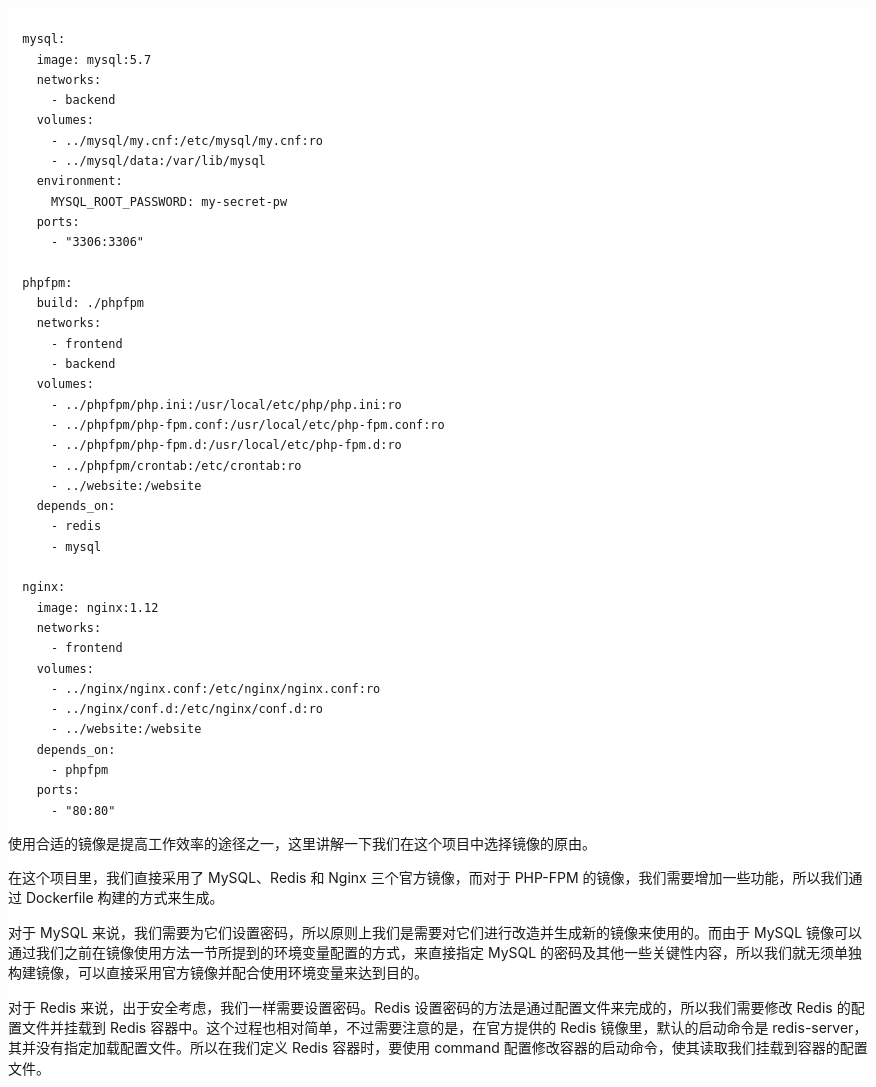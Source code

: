 ```

  mysql:
    image: mysql:5.7
    networks:
      - backend
    volumes:
      - ../mysql/my.cnf:/etc/mysql/my.cnf:ro
      - ../mysql/data:/var/lib/mysql
    environment:
      MYSQL_ROOT_PASSWORD: my-secret-pw
    ports:
      - "3306:3306"

  phpfpm:
    build: ./phpfpm
    networks:
      - frontend
      - backend
    volumes:
      - ../phpfpm/php.ini:/usr/local/etc/php/php.ini:ro
      - ../phpfpm/php-fpm.conf:/usr/local/etc/php-fpm.conf:ro
      - ../phpfpm/php-fpm.d:/usr/local/etc/php-fpm.d:ro
      - ../phpfpm/crontab:/etc/crontab:ro
      - ../website:/website
    depends_on:
      - redis
      - mysql
  
  nginx:
    image: nginx:1.12
    networks:
      - frontend
    volumes:
      - ../nginx/nginx.conf:/etc/nginx/nginx.conf:ro
      - ../nginx/conf.d:/etc/nginx/conf.d:ro
      - ../website:/website
    depends_on:
      - phpfpm
    ports:
      - "80:80"

```

使用合适的镜像是提高工作效率的途径之一，这里讲解一下我们在这个项目中选择镜像的原由。

在这个项目里，我们直接采用了 MySQL、Redis 和 Nginx 三个官方镜像，而对于 PHP-FPM 的镜像，我们需要增加一些功能，所以我们通过 Dockerfile 构建的方式来生成。

对于 MySQL 来说，我们需要为它们设置密码，所以原则上我们是需要对它们进行改造并生成新的镜像来使用的。而由于 MySQL 镜像可以通过我们之前在镜像使用方法一节所提到的环境变量配置的方式，来直接指定 MySQL 的密码及其他一些关键性内容，所以我们就无须单独构建镜像，可以直接采用官方镜像并配合使用环境变量来达到目的。

对于 Redis 来说，出于安全考虑，我们一样需要设置密码。Redis 设置密码的方法是通过配置文件来完成的，所以我们需要修改 Redis 的配置文件并挂载到 Redis 容器中。这个过程也相对简单，不过需要注意的是，在官方提供的 Redis 镜像里，默认的启动命令是 redis-server，其并没有指定加载配置文件。所以在我们定义 Redis 容器时，要使用 command 配置修改容器的启动命令，使其读取我们挂载到容器的配置文件。
